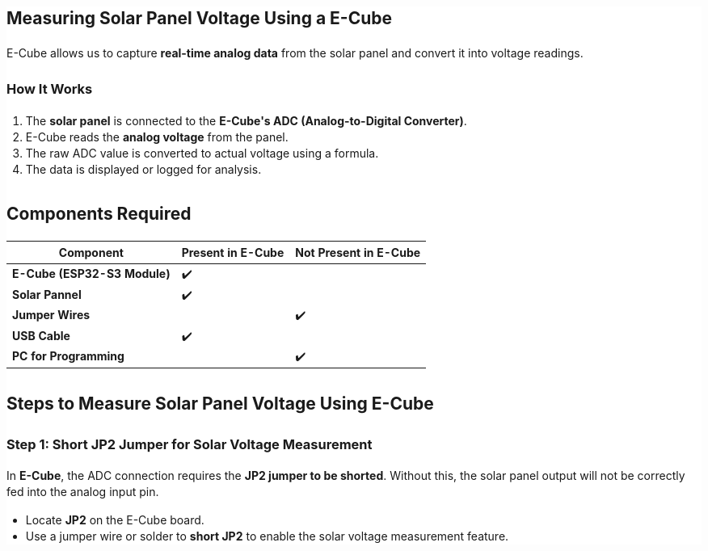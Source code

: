 

## **Measuring Solar Panel Voltage Using a E-Cube**
E-Cube allows us to capture **real-time analog data** from the solar panel and convert it into voltage readings.

### **How It Works**
1. The **solar panel** is connected to the **E-Cube's ADC (Analog-to-Digital Converter)**.
2. E-Cube reads the **analog voltage** from the panel.
3. The raw ADC value is converted to actual voltage using a formula.
4. The data is displayed or logged for analysis.

## **Components Required**

| Component                   | Present in E-Cube | Not Present in E-Cube |
|-----------------------------|-------------------|-----------------------|
| **E-Cube (ESP32-S3 Module)**| ✔️                |                       |
| **Solar Pannel**     |         ✔️          |                    | 
| **Jumper Wires**            |                   | ✔️                    |
| **USB Cable**              |            ✔️       |                     |
| **PC for Programming** ||✔️|

## **Steps to Measure Solar Panel Voltage Using E-Cube**

### **Step 1: Short JP2 Jumper for Solar Voltage Measurement**
In **E-Cube**, the ADC connection requires the **JP2 jumper to be shorted**. Without this, the solar panel output will not be correctly fed into the analog input pin.

- Locate **JP2** on the E-Cube board.
- Use a jumper wire or solder to **short JP2** to enable the solar voltage measurement feature.
